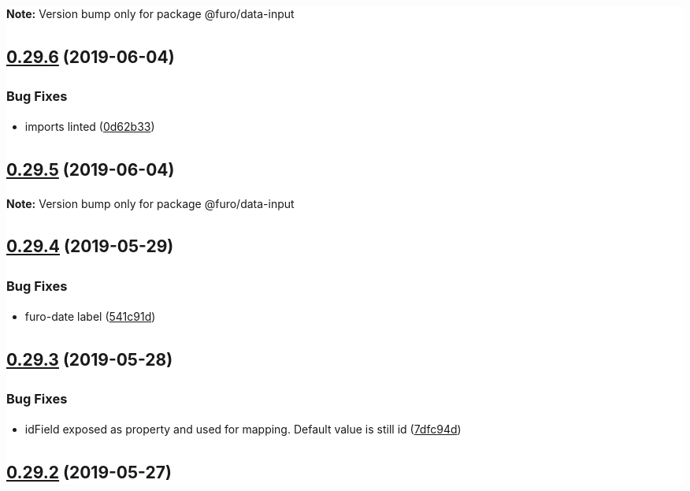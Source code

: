 **Note:** Version bump only for package @furo/data-input





## [0.29.6](https://github.com/veith/FuroBaseComponents/compare/@furo/data-input@0.29.5...@furo/data-input@0.29.6) (2019-06-04)


### Bug Fixes

* imports linted ([0d62b33](https://github.com/veith/FuroBaseComponents/commit/0d62b33))





## [0.29.5](https://github.com/veith/FuroBaseComponents/compare/@furo/data-input@0.29.4...@furo/data-input@0.29.5) (2019-06-04)

**Note:** Version bump only for package @furo/data-input





## [0.29.4](https://github.com/veith/FuroBaseComponents/compare/@furo/data-input@0.29.3...@furo/data-input@0.29.4) (2019-05-29)


### Bug Fixes

* furo-date label ([541c91d](https://github.com/veith/FuroBaseComponents/commit/541c91d))





## [0.29.3](https://github.com/veith/FuroBaseComponents/compare/@furo/data-input@0.29.2...@furo/data-input@0.29.3) (2019-05-28)


### Bug Fixes

* idField exposed as property and used for mapping. Default value is still id ([7dfc94d](https://github.com/veith/FuroBaseComponents/commit/7dfc94d))





## [0.29.2](https://github.com/veith/FuroBaseComponents/compare/@furo/data-input@0.29.1...@furo/data-input@0.29.2) (2019-05-27)
